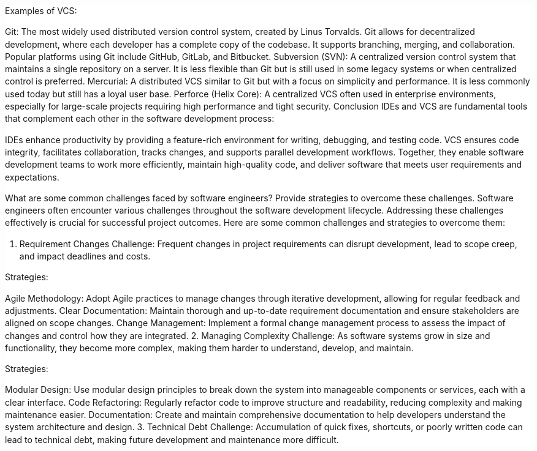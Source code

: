 Examples of VCS:

Git: The most widely used distributed version control system, created by Linus Torvalds. Git allows for decentralized development, where each developer has a complete copy of the codebase. It supports branching, merging, and collaboration. Popular platforms using Git include GitHub, GitLab, and Bitbucket.
Subversion (SVN): A centralized version control system that maintains a single repository on a server. It is less flexible than Git but is still used in some legacy systems or when centralized control is preferred.
Mercurial: A distributed VCS similar to Git but with a focus on simplicity and performance. It is less commonly used today but still has a loyal user base.
Perforce (Helix Core): A centralized VCS often used in enterprise environments, especially for large-scale projects requiring high performance and tight security.
Conclusion
IDEs and VCS are fundamental tools that complement each other in the software development process:

IDEs enhance productivity by providing a feature-rich environment for writing, debugging, and testing code.
VCS ensures code integrity, facilitates collaboration, tracks changes, and supports parallel development workflows.
Together, they enable software development teams to work more efficiently, maintain high-quality code, and deliver software that meets user requirements and expectations.


What are some common challenges faced by software engineers? Provide strategies to overcome these challenges.
Software engineers often encounter various challenges throughout the software development lifecycle. Addressing these challenges effectively is crucial for successful project outcomes. Here are some common challenges and strategies to overcome them:

1. Requirement Changes
Challenge: Frequent changes in project requirements can disrupt development, lead to scope creep, and impact deadlines and costs.

Strategies:

Agile Methodology: Adopt Agile practices to manage changes through iterative development, allowing for regular feedback and adjustments.
Clear Documentation: Maintain thorough and up-to-date requirement documentation and ensure stakeholders are aligned on scope changes.
Change Management: Implement a formal change management process to assess the impact of changes and control how they are integrated.
2. Managing Complexity
Challenge: As software systems grow in size and functionality, they become more complex, making them harder to understand, develop, and maintain.

Strategies:

Modular Design: Use modular design principles to break down the system into manageable components or services, each with a clear interface.
Code Refactoring: Regularly refactor code to improve structure and readability, reducing complexity and making maintenance easier.
Documentation: Create and maintain comprehensive documentation to help developers understand the system architecture and design.
3. Technical Debt
Challenge: Accumulation of quick fixes, shortcuts, or poorly written code can lead to technical debt, making future development and maintenance more difficult.
